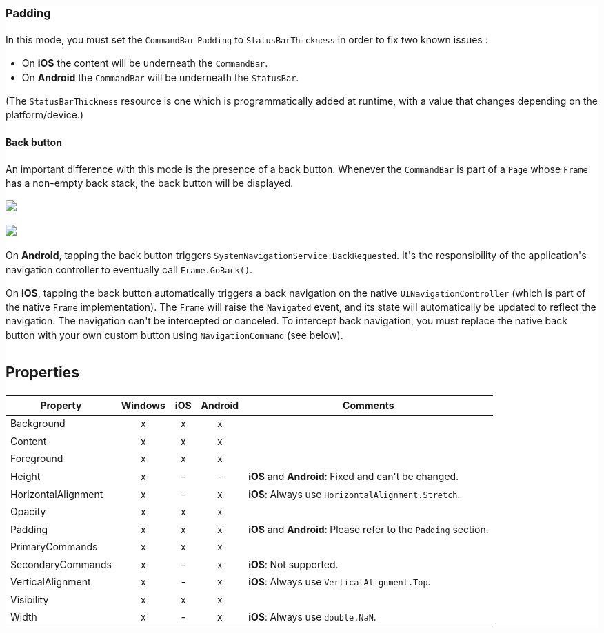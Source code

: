 ### Padding

In this mode, you must set the `CommandBar` `Padding` to `StatusBarThickness` in order to fix two known issues :
* On **iOS** the content will be underneath the `CommandBar`.
* On **Android** the `CommandBar` will be underneath the `StatusBar`.

(The `StatusBarThickness` resource is one which is programmatically added at runtime, with a value that changes depending on the platform/device.)

#### Back button

An important difference with this mode is the presence of a back button. Whenever the `CommandBar` is part of a `Page` whose `Frame` has a non-empty back stack, the back button will be displayed.

![](Assets/CommandBar/android/back.png)

![](Assets/CommandBar/ios/back.png)

On **Android**, tapping the back button triggers `SystemNavigationService.BackRequested`. It's the responsibility of the application's navigation controller to eventually call `Frame.GoBack()`.

On **iOS**, tapping the back button automatically triggers a back navigation on the native `UINavigationController` (which is part of the native `Frame` implementation). The `Frame` will raise the `Navigated` event, and its state will automatically be updated to reflect the navigation. The navigation can't be intercepted or canceled. To intercept back navigation, you must replace the native back button with your own custom button using `NavigationCommand` (see below).

## Properties

| Property                              | Windows | iOS | Android | Comments                                                        |
|---------------------------------------|:-------:|:---:|:-------:|------------------------------------------------------           |
| Background                            | x       | x   | x       |                                                                 |
| Content                               | x       | x   | x       |                                                                 |
| Foreground                            | x       | x   | x       |                                                                 |
| Height                                | x       | -   | -       | **iOS** and **Android**: Fixed and can't be changed.            |
| HorizontalAlignment                   | x       | -   | x       | **iOS**: Always use `HorizontalAlignment.Stretch`.              |
| Opacity                               | x       | x   | x       |                                                                 |
| Padding                               | x       | x   | x       | **iOS** and **Android**: Please refer to the `Padding` section. |
| PrimaryCommands                       | x       | x   | x       |                                                                 |
| SecondaryCommands                     | x       | -   | x       | **iOS**: Not supported.                                         |
| VerticalAlignment                     | x       | -   | x       | **iOS**: Always use `VerticalAlignment.Top`.                    |
| Visibility                            | x       | x   | x       |                                                                 |
| Width                                 | x       | -   | x       | **iOS**: Always use `double.NaN`.                               |
